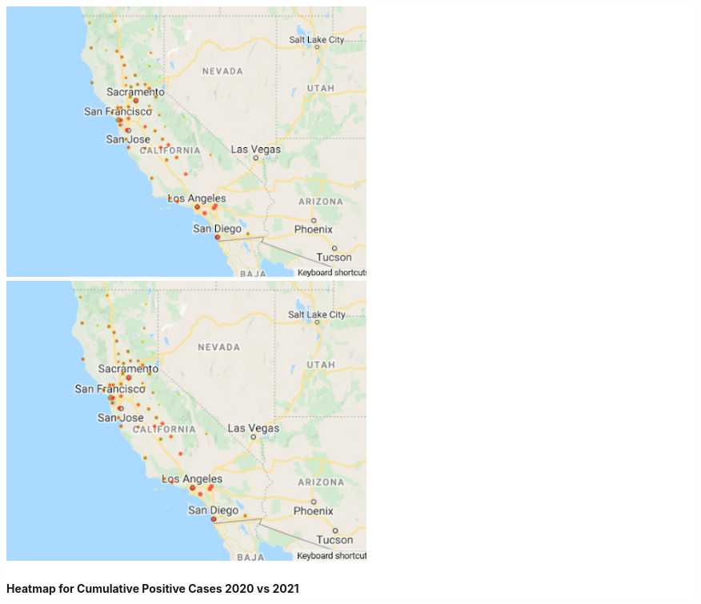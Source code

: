   <img src="https://github.com/ludanzhan/Student-Enrollment-Project/blob/main/Images/heatmap2020.png" width="450" />
  <img src="https://github.com/ludanzhan/Student-Enrollment-Project/blob/main/Images/heatmap2021.png" width="450" />
</p>

#### Heatmap for Cumulative Positive Cases 2020 vs 2021
<p>